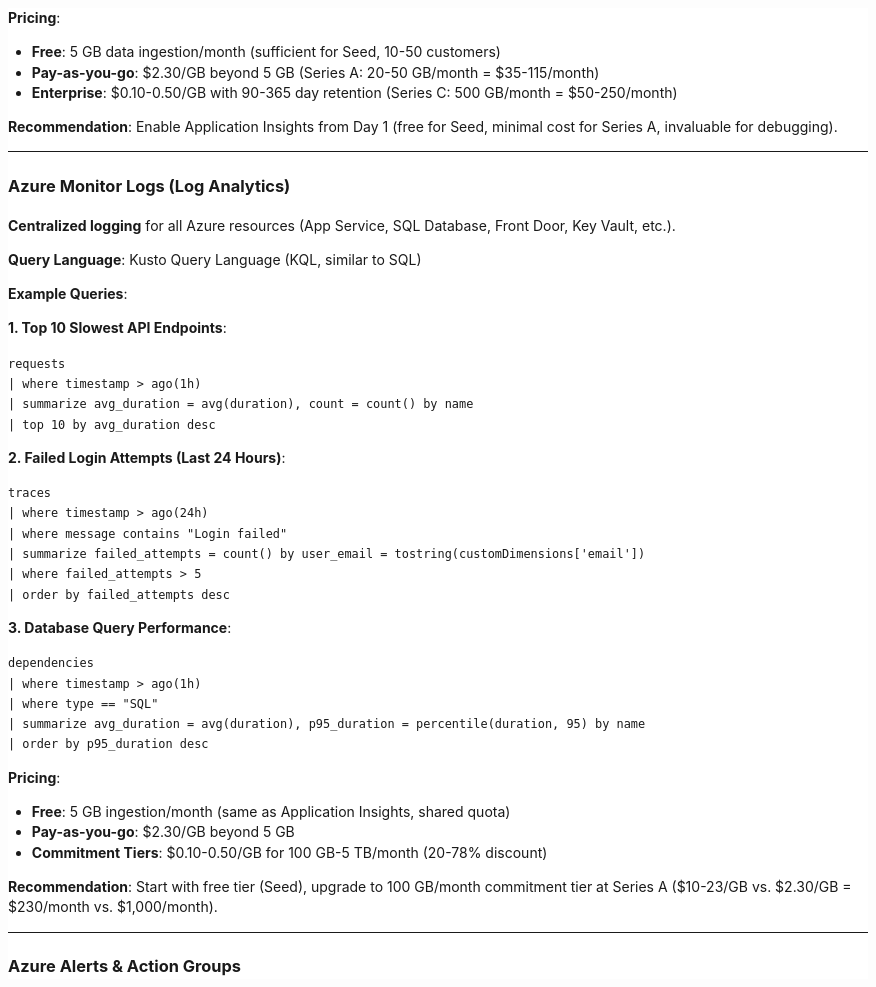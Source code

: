**Pricing**:
- **Free**: 5 GB data ingestion/month (sufficient for Seed, 10-50 customers)
- **Pay-as-you-go**: $2.30/GB beyond 5 GB (Series A: 20-50 GB/month = $35-115/month)
- **Enterprise**: $0.10-0.50/GB with 90-365 day retention (Series C: 500 GB/month = $50-250/month)

**Recommendation**: Enable Application Insights from Day 1 (free for Seed, minimal cost for Series A, invaluable for debugging).

---

### Azure Monitor Logs (Log Analytics)

**Centralized logging** for all Azure resources (App Service, SQL Database, Front Door, Key Vault, etc.).

**Query Language**: Kusto Query Language (KQL, similar to SQL)

**Example Queries**:

**1. Top 10 Slowest API Endpoints**:
```kql
requests
| where timestamp > ago(1h)
| summarize avg_duration = avg(duration), count = count() by name
| top 10 by avg_duration desc
```

**2. Failed Login Attempts (Last 24 Hours)**:
```kql
traces
| where timestamp > ago(24h)
| where message contains "Login failed"
| summarize failed_attempts = count() by user_email = tostring(customDimensions['email'])
| where failed_attempts > 5
| order by failed_attempts desc
```

**3. Database Query Performance**:
```kql
dependencies
| where timestamp > ago(1h)
| where type == "SQL"
| summarize avg_duration = avg(duration), p95_duration = percentile(duration, 95) by name
| order by p95_duration desc
```

**Pricing**:
- **Free**: 5 GB ingestion/month (same as Application Insights, shared quota)
- **Pay-as-you-go**: $2.30/GB beyond 5 GB
- **Commitment Tiers**: $0.10-0.50/GB for 100 GB-5 TB/month (20-78% discount)

**Recommendation**: Start with free tier (Seed), upgrade to 100 GB/month commitment tier at Series A ($10-23/GB vs. $2.30/GB = $230/month vs. $1,000/month).

---

### Azure Alerts & Action Groups
